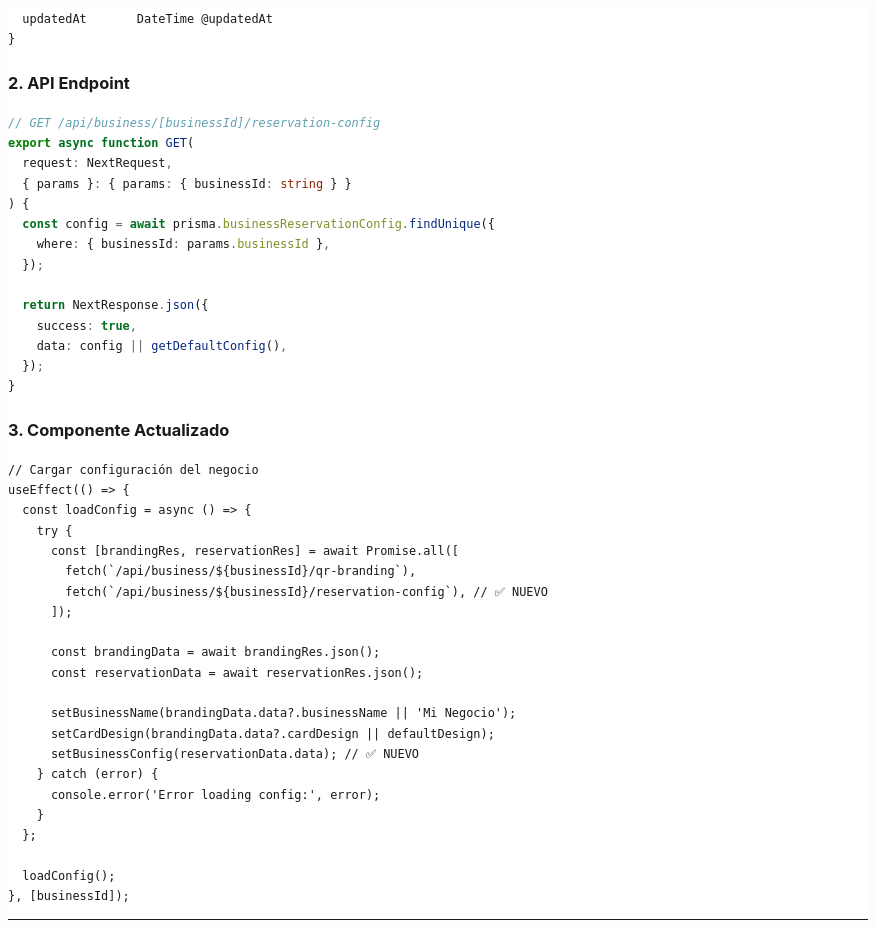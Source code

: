```prisma
  updatedAt       DateTime @updatedAt
}
```

### **2. API Endpoint**

```typescript
// GET /api/business/[businessId]/reservation-config
export async function GET(
  request: NextRequest,
  { params }: { params: { businessId: string } }
) {
  const config = await prisma.businessReservationConfig.findUnique({
    where: { businessId: params.businessId },
  });
  
  return NextResponse.json({
    success: true,
    data: config || getDefaultConfig(),
  });
}
```

### **3. Componente Actualizado**

```tsx
// Cargar configuración del negocio
useEffect(() => {
  const loadConfig = async () => {
    try {
      const [brandingRes, reservationRes] = await Promise.all([
        fetch(`/api/business/${businessId}/qr-branding`),
        fetch(`/api/business/${businessId}/reservation-config`), // ✅ NUEVO
      ]);
      
      const brandingData = await brandingRes.json();
      const reservationData = await reservationRes.json();
      
      setBusinessName(brandingData.data?.businessName || 'Mi Negocio');
      setCardDesign(brandingData.data?.cardDesign || defaultDesign);
      setBusinessConfig(reservationData.data); // ✅ NUEVO
    } catch (error) {
      console.error('Error loading config:', error);
    }
  };
  
  loadConfig();
}, [businessId]);
```

---
